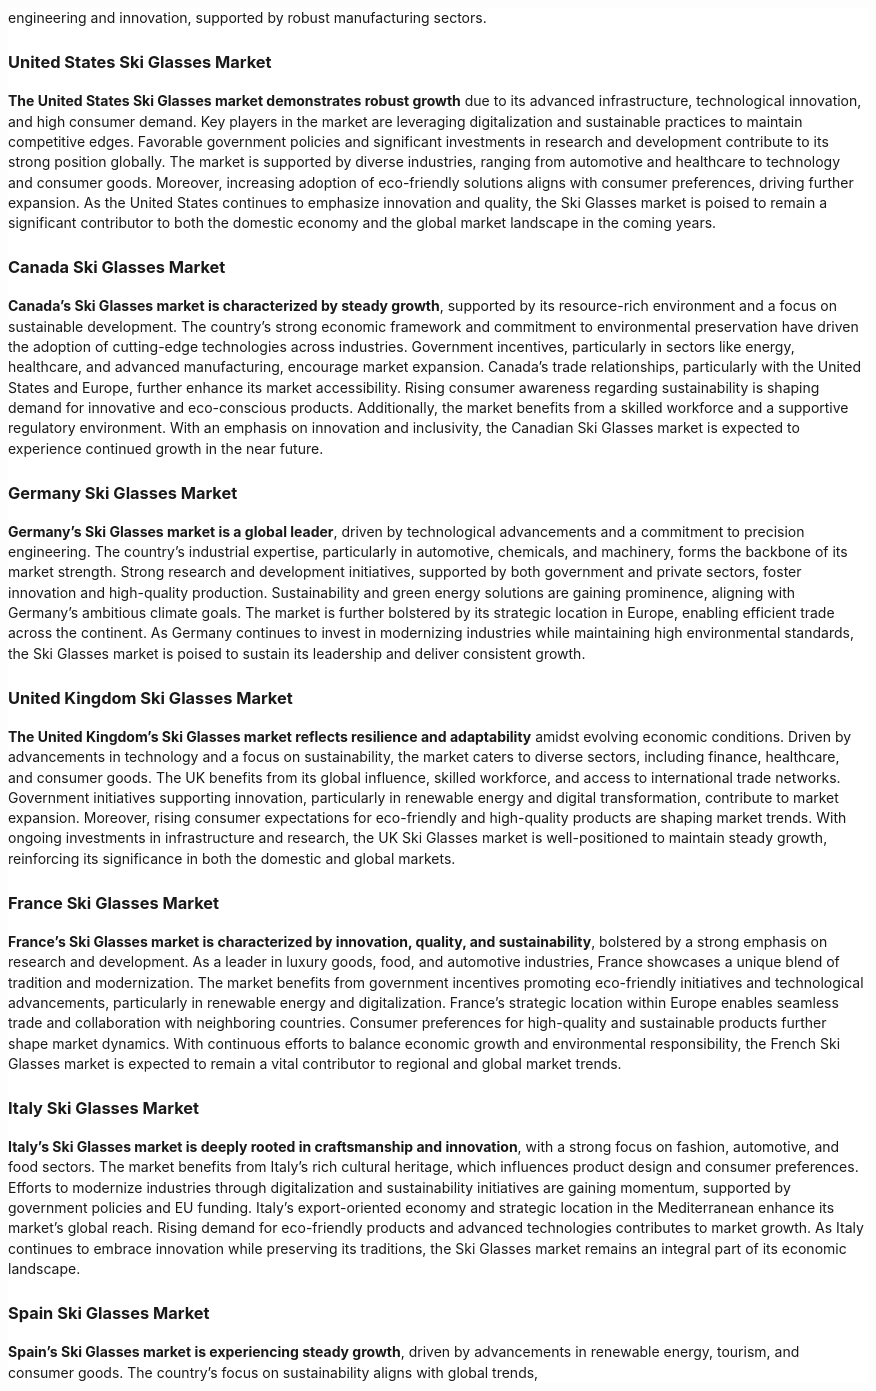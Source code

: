 engineering and innovation, supported by robust manufacturing sectors.</span></em></p></blockquote><h3><strong>United States Ski Glasses Market</strong></h3><p><strong>The United States Ski Glasses market demonstrates robust growth</strong> due to its advanced infrastructure, technological innovation, and high consumer demand. Key players in the market are leveraging digitalization and sustainable practices to maintain competitive edges. Favorable government policies and significant investments in research and development contribute to its strong position globally. The market is supported by diverse industries, ranging from automotive and healthcare to technology and consumer goods. Moreover, increasing adoption of eco-friendly solutions aligns with consumer preferences, driving further expansion. As the United States continues to emphasize innovation and quality, the Ski Glasses market is poised to remain a significant contributor to both the domestic economy and the global market landscape in the coming years.</p><h3><strong>Canada Ski Glasses Market</strong></h3><p><strong>Canada&rsquo;s Ski Glasses market is characterized by steady growth</strong>, supported by its resource-rich environment and a focus on sustainable development. The country&rsquo;s strong economic framework and commitment to environmental preservation have driven the adoption of cutting-edge technologies across industries. Government incentives, particularly in sectors like energy, healthcare, and advanced manufacturing, encourage market expansion. Canada&rsquo;s trade relationships, particularly with the United States and Europe, further enhance its market accessibility. Rising consumer awareness regarding sustainability is shaping demand for innovative and eco-conscious products. Additionally, the market benefits from a skilled workforce and a supportive regulatory environment. With an emphasis on innovation and inclusivity, the Canadian Ski Glasses market is expected to experience continued growth in the near future.</p><h3><strong>Germany Ski Glasses Market</strong></h3><p><strong>Germany&rsquo;s Ski Glasses market is a global leader</strong>, driven by technological advancements and a commitment to precision engineering. The country&rsquo;s industrial expertise, particularly in automotive, chemicals, and machinery, forms the backbone of its market strength. Strong research and development initiatives, supported by both government and private sectors, foster innovation and high-quality production. Sustainability and green energy solutions are gaining prominence, aligning with Germany&rsquo;s ambitious climate goals. The market is further bolstered by its strategic location in Europe, enabling efficient trade across the continent. As Germany continues to invest in modernizing industries while maintaining high environmental standards, the Ski Glasses market is poised to sustain its leadership and deliver consistent growth.</p><h3><strong>United Kingdom Ski Glasses Market</strong></h3><p><strong>The United Kingdom&rsquo;s Ski Glasses market reflects resilience and adaptability</strong> amidst evolving economic conditions. Driven by advancements in technology and a focus on sustainability, the market caters to diverse sectors, including finance, healthcare, and consumer goods. The UK benefits from its global influence, skilled workforce, and access to international trade networks. Government initiatives supporting innovation, particularly in renewable energy and digital transformation, contribute to market expansion. Moreover, rising consumer expectations for eco-friendly and high-quality products are shaping market trends. With ongoing investments in infrastructure and research, the UK Ski Glasses market is well-positioned to maintain steady growth, reinforcing its significance in both the domestic and global markets.</p><h3><strong>France Ski Glasses Market</strong></h3><p><strong>France&rsquo;s Ski Glasses market is characterized by innovation, quality, and sustainability</strong>, bolstered by a strong emphasis on research and development. As a leader in luxury goods, food, and automotive industries, France showcases a unique blend of tradition and modernization. The market benefits from government incentives promoting eco-friendly initiatives and technological advancements, particularly in renewable energy and digitalization. France&rsquo;s strategic location within Europe enables seamless trade and collaboration with neighboring countries. Consumer preferences for high-quality and sustainable products further shape market dynamics. With continuous efforts to balance economic growth and environmental responsibility, the French Ski Glasses market is expected to remain a vital contributor to regional and global market trends.</p><h3><strong>Italy Ski Glasses Market</strong></h3><p><strong>Italy&rsquo;s Ski Glasses market is deeply rooted in craftsmanship and innovation</strong>, with a strong focus on fashion, automotive, and food sectors. The market benefits from Italy&rsquo;s rich cultural heritage, which influences product design and consumer preferences. Efforts to modernize industries through digitalization and sustainability initiatives are gaining momentum, supported by government policies and EU funding. Italy&rsquo;s export-oriented economy and strategic location in the Mediterranean enhance its market&rsquo;s global reach. Rising demand for eco-friendly products and advanced technologies contributes to market growth. As Italy continues to embrace innovation while preserving its traditions, the Ski Glasses market remains an integral part of its economic landscape.</p><h3><strong>Spain Ski Glasses Market</strong></h3><p><strong>Spain&rsquo;s Ski Glasses market is experiencing steady growth</strong>, driven by advancements in renewable energy, tourism, and consumer goods. The country&rsquo;s focus on sustainability aligns with global trends,